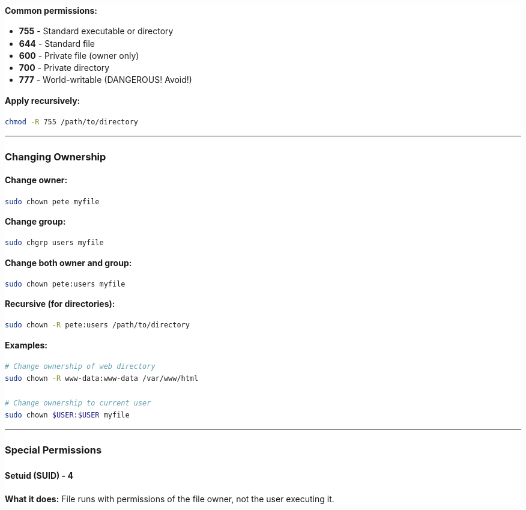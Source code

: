 **Common permissions:**

- **755** - Standard executable or directory
- **644** - Standard file
- **600** - Private file (owner only)
- **700** - Private directory
- **777** - World-writable (DANGEROUS! Avoid!)

**Apply recursively:**

```bash
chmod -R 755 /path/to/directory
```

---

### Changing Ownership

**Change owner:**

```bash
sudo chown pete myfile
```

**Change group:**

```bash
sudo chgrp users myfile
```

**Change both owner and group:**

```bash
sudo chown pete:users myfile
```

**Recursive (for directories):**

```bash
sudo chown -R pete:users /path/to/directory
```

**Examples:**

```bash
# Change ownership of web directory
sudo chown -R www-data:www-data /var/www/html

# Change ownership to current user
sudo chown $USER:$USER myfile
```

---

### Special Permissions

#### Setuid (SUID) - 4

**What it does:** File runs with permissions of the file owner, not the user executing it.
